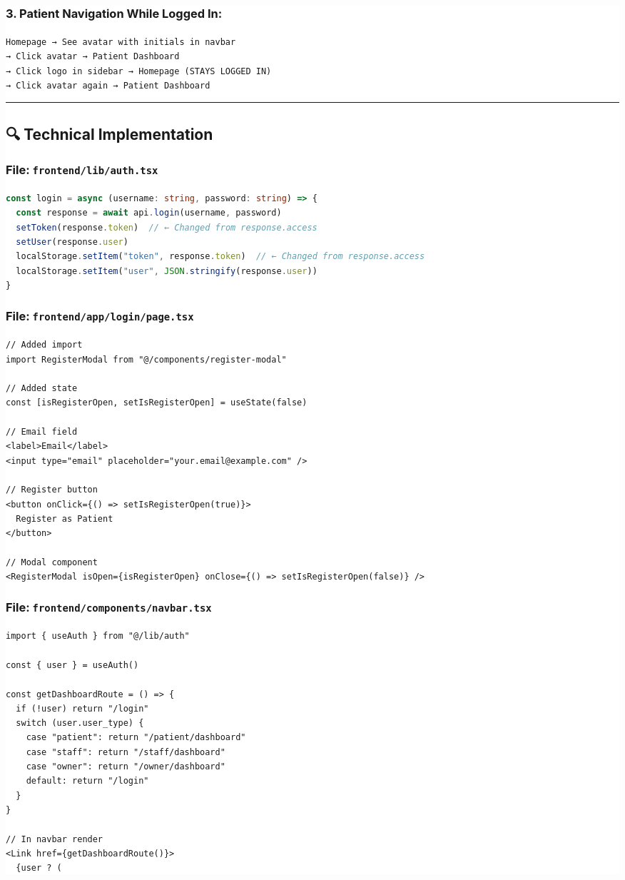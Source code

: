 ### 3. Patient Navigation While Logged In:
```
Homepage → See avatar with initials in navbar
→ Click avatar → Patient Dashboard
→ Click logo in sidebar → Homepage (STAYS LOGGED IN)
→ Click avatar again → Patient Dashboard
```

---

## 🔍 Technical Implementation

### File: `frontend/lib/auth.tsx`
```typescript
const login = async (username: string, password: string) => {
  const response = await api.login(username, password)
  setToken(response.token)  // ← Changed from response.access
  setUser(response.user)
  localStorage.setItem("token", response.token)  // ← Changed from response.access
  localStorage.setItem("user", JSON.stringify(response.user))
}
```

### File: `frontend/app/login/page.tsx`
```tsx
// Added import
import RegisterModal from "@/components/register-modal"

// Added state
const [isRegisterOpen, setIsRegisterOpen] = useState(false)

// Email field
<label>Email</label>
<input type="email" placeholder="your.email@example.com" />

// Register button
<button onClick={() => setIsRegisterOpen(true)}>
  Register as Patient
</button>

// Modal component
<RegisterModal isOpen={isRegisterOpen} onClose={() => setIsRegisterOpen(false)} />
```

### File: `frontend/components/navbar.tsx`
```tsx
import { useAuth } from "@/lib/auth"

const { user } = useAuth()

const getDashboardRoute = () => {
  if (!user) return "/login"
  switch (user.user_type) {
    case "patient": return "/patient/dashboard"
    case "staff": return "/staff/dashboard"
    case "owner": return "/owner/dashboard"
    default: return "/login"
  }
}

// In navbar render
<Link href={getDashboardRoute()}>
  {user ? (
```